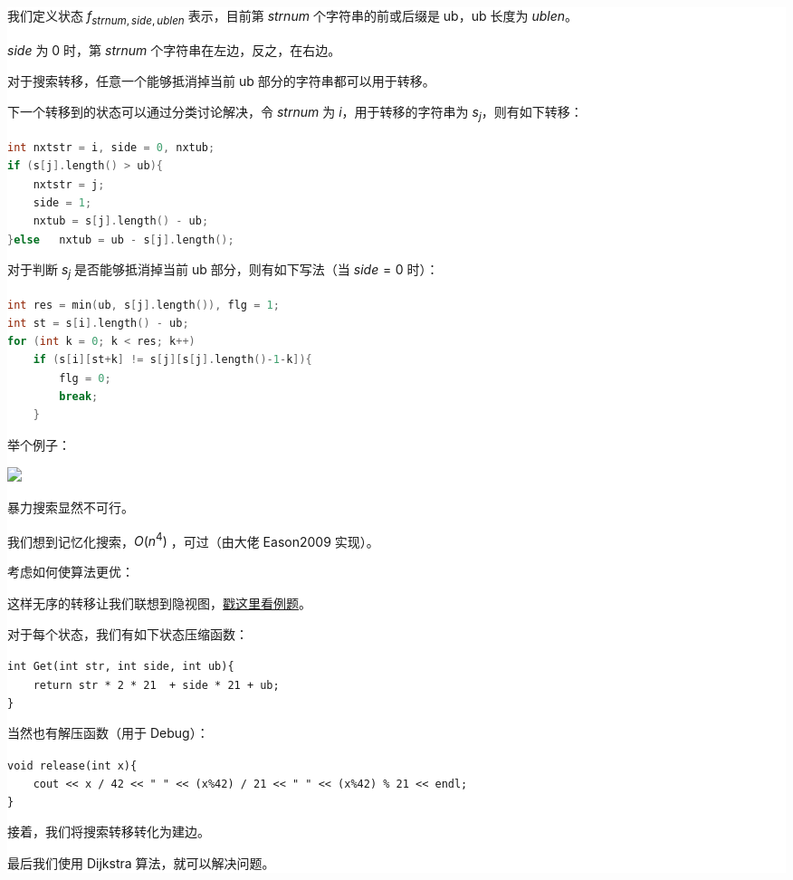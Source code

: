 我们定义状态 $f_{strnum, side, ublen}$ 表示，目前第 $strnum$ 个字符串的前或后缀是 ub，ub 长度为 $ublen$。

$side$ 为 $0$ 时，第 $strnum$ 个字符串在左边，反之，在右边。

对于搜索转移，任意一个能够抵消掉当前 ub 部分的字符串都可以用于转移。

下一个转移到的状态可以通过分类讨论解决，令 $strnum$ 为 $i$，用于转移的字符串为 $s_j$，则有如下转移：

```cpp
int nxtstr = i, side = 0, nxtub;
if (s[j].length() > ub){
	nxtstr = j;
	side = 1;
	nxtub = s[j].length() - ub;
}else	nxtub = ub - s[j].length();
```

对于判断 $s_j$ 是否能够抵消掉当前 ub 部分，则有如下写法（当 $side = 0$ 时）：

```cpp
int res = min(ub, s[j].length()), flg = 1;
int st = s[i].length() - ub;
for (int k = 0; k < res; k++)
	if (s[i][st+k] != s[j][s[j].length()-1-k]){
		flg = 0;
		break;
    }
```

举个例子：

![](https://cdn.luogu.com.cn/upload/image_hosting/pu0p7hyz.png)

暴力搜索显然不可行。

我们想到记忆化搜索，$O(n^4)$ ，可过（由大佬 Eason2009 实现）。

考虑如何使算法更优：

这样无序的转移让我们联想到隐视图，[戳这里看例题](https://www.luogu.com.cn/problem/P1979)。

对于每个状态，我们有如下状态压缩函数：

```
int Get(int str, int side, int ub){
	return str * 2 * 21  + side * 21 + ub;
}
```

当然也有解压函数（用于 Debug）：

```
void release(int x){
	cout << x / 42 << " " << (x%42) / 21 << " " << (x%42) % 21 << endl;
}
```

接着，我们将搜索转移转化为建边。

最后我们使用 Dijkstra 算法，就可以解决问题。
